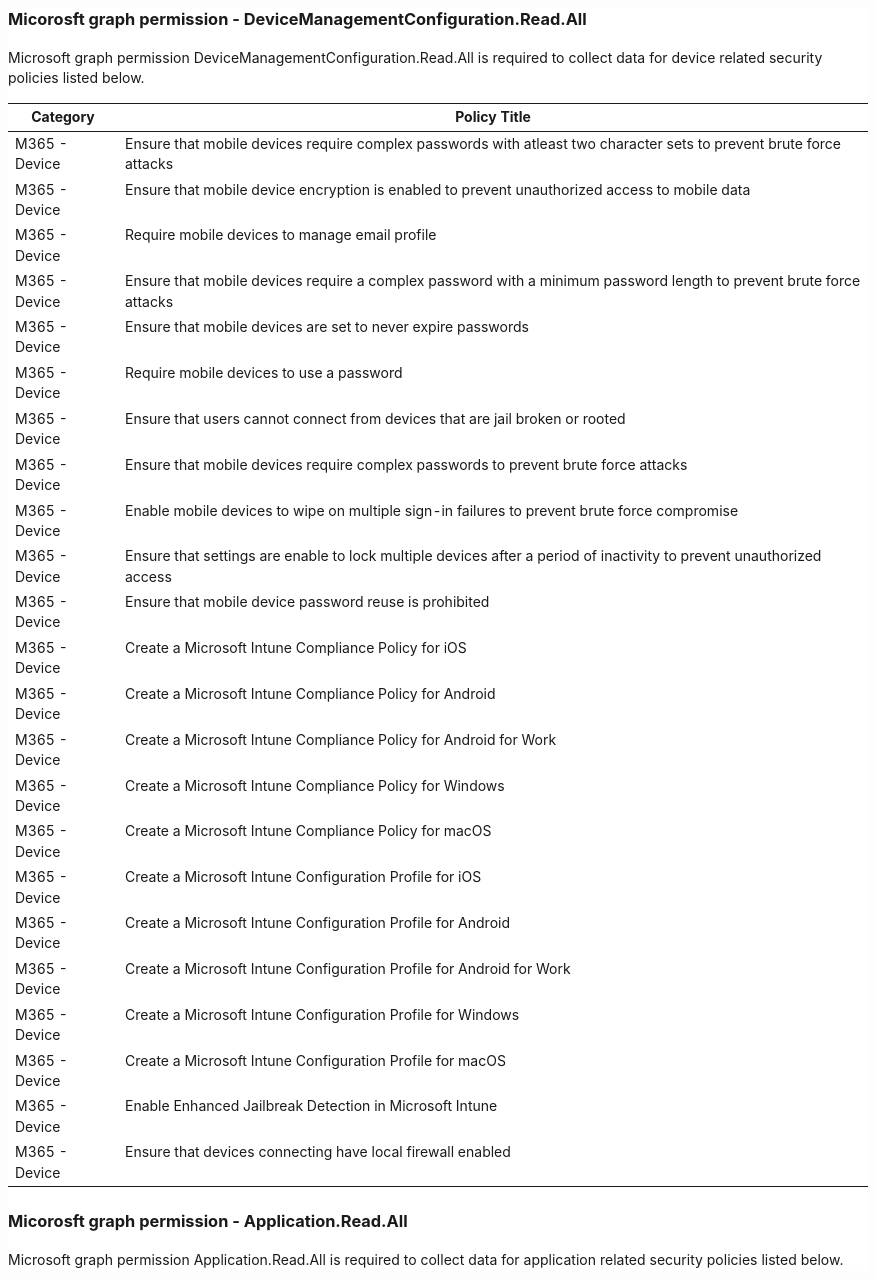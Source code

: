 ### Micorosft graph permission - DeviceManagementConfiguration.Read.All
Microsoft graph permission DeviceManagementConfiguration.Read.All is required to collect data for device related security policies listed below.

| **Category**           | **Policy Title**                                                                                                     |
|---------------|-----------------------------------------------------------------|
| M365 - Device          | Ensure that mobile devices require complex passwords with atleast two character sets to prevent brute force attacks  |
| M365 - Device          | Ensure that mobile device encryption is enabled to prevent unauthorized access to mobile data                        |
| M365 - Device          | Require mobile devices to manage email profile                                                                       |
| M365 - Device          | Ensure that mobile devices require a complex password with a minimum password length to prevent brute force attacks  |
| M365 - Device          | Ensure that mobile devices are set to never expire passwords                                                         |
| M365 - Device          | Require mobile devices to use a password                                                                             |
| M365 - Device          | Ensure that users cannot connect from devices that are jail broken or rooted                                         |
| M365 - Device          | Ensure that mobile devices require complex passwords to prevent brute force attacks                                  |
| M365 - Device          | Enable mobile devices to wipe on multiple sign-in failures to prevent brute force compromise                         |
| M365 - Device          | Ensure that settings are enable to lock multiple devices after a period of inactivity to prevent unauthorized access |
| M365 - Device          | Ensure that mobile device password reuse is prohibited                                                               |
| M365 - Device          | Create a Microsoft Intune Compliance Policy for iOS                                                                  |
| M365 - Device          | Create a Microsoft Intune Compliance Policy for Android                                                              |
| M365 - Device          | Create a Microsoft Intune Compliance Policy for Android for Work                                                     |
| M365 - Device          | Create a Microsoft Intune Compliance Policy for Windows                                                              |
| M365 - Device          | Create a Microsoft Intune Compliance Policy for macOS                                                                |
| M365 - Device          | Create a Microsoft Intune Configuration Profile for iOS                                                              |
| M365 - Device          | Create a Microsoft Intune Configuration Profile for Android                                                          |
| M365 - Device          | Create a Microsoft Intune Configuration Profile for Android for Work                                                 |
| M365 - Device          | Create a Microsoft Intune Configuration Profile for Windows                                                          |
| M365 - Device          | Create a Microsoft Intune Configuration Profile for macOS                                                            |
| M365 - Device          | Enable Enhanced Jailbreak Detection in Microsoft Intune                                                              |
| M365 - Device          | Ensure that devices connecting have local firewall enabled                                                           |

### Micorosft graph permission - Application.Read.All
Microsoft graph permission Application.Read.All is required to collect data for application related security policies listed below.
